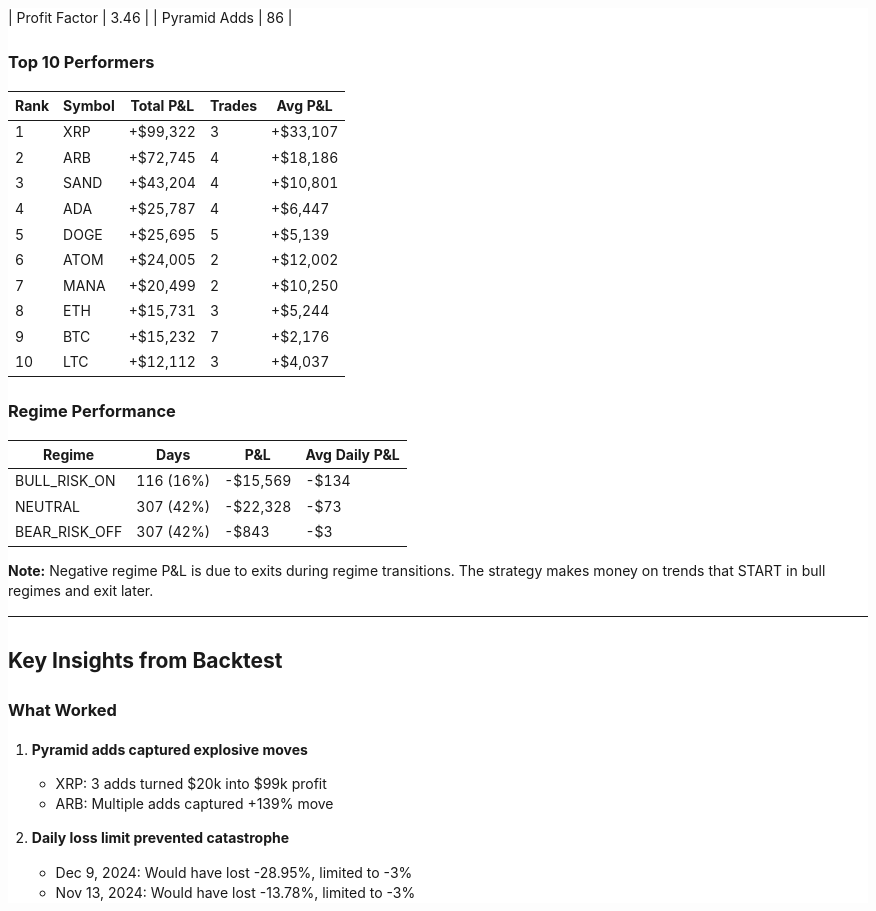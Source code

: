 | Profit Factor | 3.46 |
| Pyramid Adds | 86 |

### Top 10 Performers

| Rank | Symbol | Total P&L | Trades | Avg P&L |
|------|--------|-----------|--------|---------|
| 1 | XRP | +$99,322 | 3 | +$33,107 |
| 2 | ARB | +$72,745 | 4 | +$18,186 |
| 3 | SAND | +$43,204 | 4 | +$10,801 |
| 4 | ADA | +$25,787 | 4 | +$6,447 |
| 5 | DOGE | +$25,695 | 5 | +$5,139 |
| 6 | ATOM | +$24,005 | 2 | +$12,002 |
| 7 | MANA | +$20,499 | 2 | +$10,250 |
| 8 | ETH | +$15,731 | 3 | +$5,244 |
| 9 | BTC | +$15,232 | 7 | +$2,176 |
| 10 | LTC | +$12,112 | 3 | +$4,037 |

### Regime Performance

| Regime | Days | P&L | Avg Daily P&L |
|--------|------|-----|---------------|
| BULL_RISK_ON | 116 (16%) | -$15,569 | -$134 |
| NEUTRAL | 307 (42%) | -$22,328 | -$73 |
| BEAR_RISK_OFF | 307 (42%) | -$843 | -$3 |

**Note:** Negative regime P&L is due to exits during regime transitions. The strategy makes money on trends that START in bull regimes and exit later.

---

## Key Insights from Backtest

### What Worked

1. **Pyramid adds captured explosive moves**
   - XRP: 3 adds turned $20k into $99k profit
   - ARB: Multiple adds captured +139% move

2. **Daily loss limit prevented catastrophe**
   - Dec 9, 2024: Would have lost -28.95%, limited to -3%
   - Nov 13, 2024: Would have lost -13.78%, limited to -3%
